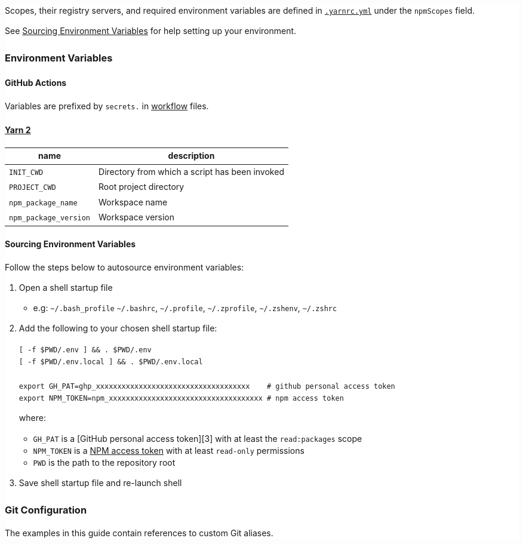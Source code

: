 Scopes, their registry servers, and required environment variables are defined
in [`.yarnrc.yml`](.yarnrc.yml) under the `npmScopes` field.

See [Sourcing Environment Variables](#sourcing-environment-variables) for help
setting up your environment.

### Environment Variables

#### GitHub Actions

Variables are prefixed by `secrets.` in [workflow](.github/workflows/) files.

#### [Yarn 2][5]

| name                  | description                                    |
| --------------------- | ---------------------------------------------- |
| `INIT_CWD`            | Directory from which a script has been invoked |
| `PROJECT_CWD`         | Root project directory                         |
| `npm_package_name`    | Workspace name                                 |
| `npm_package_version` | Workspace version                              |

#### Sourcing Environment Variables

Follow the steps below to autosource environment variables:

1. Open a shell startup file

   - e.g: `~/.bash_profile` `~/.bashrc`, `~/.profile`, `~/.zprofile`,
     `~/.zshenv`, `~/.zshrc`

2. Add the following to your chosen shell startup file:

   ```shell
   [ -f $PWD/.env ] && . $PWD/.env
   [ -f $PWD/.env.local ] && . $PWD/.env.local
   
   export GH_PAT=ghp_xxxxxxxxxxxxxxxxxxxxxxxxxxxxxxxxxxxx    # github personal access token
   export NPM_TOKEN=npm_xxxxxxxxxxxxxxxxxxxxxxxxxxxxxxxxxxxx # npm access token
   ```

   where:

   - `GH_PAT` is a [GitHub personal access token][3] with at least the
     `read:packages` scope
   - `NPM_TOKEN` is a [NPM access token][6] with at least `read-only`
     permissions
   - `PWD` is the path to the repository root

3. Save shell startup file and re-launch shell

### Git Configuration

The examples in this guide contain references to custom Git aliases.


[1]: https://yarnpkg.com/getting-started/migration
[2]: https://github.com/features/packages
[4]: https://docs.github.com/packages/learn-github-packages/installing-a-package
[5]: https://yarnpkg.com/advanced/lifecycle-scripts#environment-variables
[6]: https://docs.npmjs.com/creating-and-viewing-access-tokens
[7]: https://github.com/typicode/husky
[8]: https://conventionalcommits.org
[9]: https://github.com/conventional-changelog/commitlint
[10]: https://prettier.io
[11]: https://eslint.org
[12]: https://jsdoc.app
[13]: https://github.com/gajus/eslint-plugin-jsdoc
[14]: https://mochajs.org
[15]: https://chaijs.com
[16]: https://mochajs.org/#inclusive-tests
[17]: https://conventionalcommits.org/en/v1.0.0